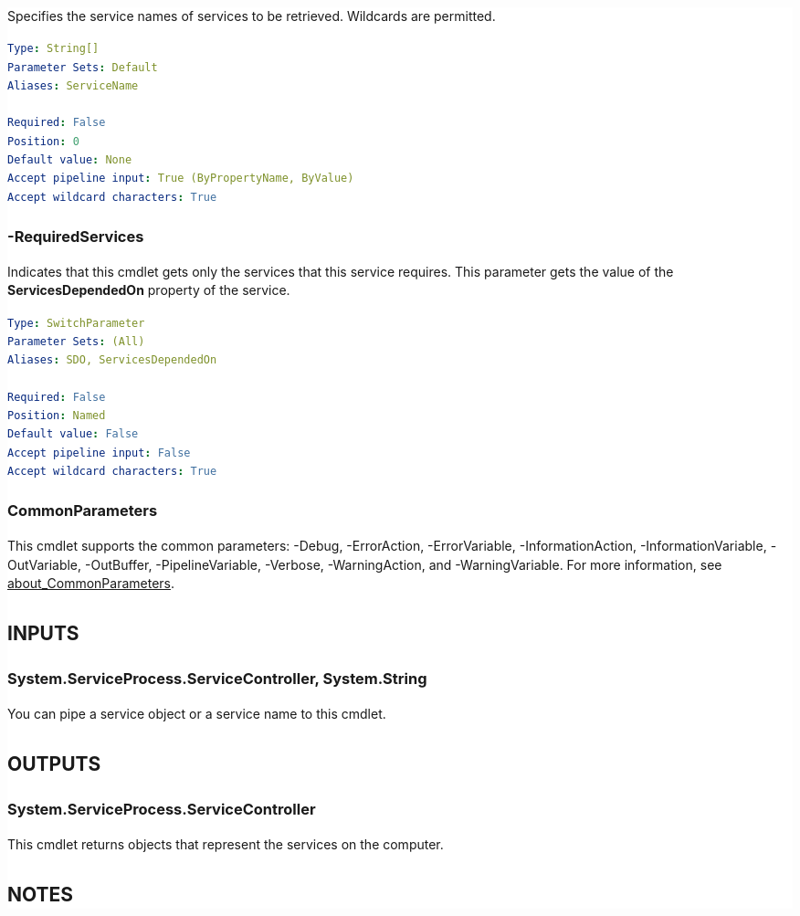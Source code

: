 Specifies the service names of services to be retrieved. Wildcards are permitted.

```yaml
Type: String[]
Parameter Sets: Default
Aliases: ServiceName

Required: False
Position: 0
Default value: None
Accept pipeline input: True (ByPropertyName, ByValue)
Accept wildcard characters: True
```

### -RequiredServices

Indicates that this cmdlet gets only the services that this service requires. This parameter gets
the value of the **ServicesDependedOn** property of the service.

```yaml
Type: SwitchParameter
Parameter Sets: (All)
Aliases: SDO, ServicesDependedOn

Required: False
Position: Named
Default value: False
Accept pipeline input: False
Accept wildcard characters: True
```

### CommonParameters

This cmdlet supports the common parameters: -Debug, -ErrorAction, -ErrorVariable,
-InformationAction, -InformationVariable, -OutVariable, -OutBuffer, -PipelineVariable, -Verbose,
-WarningAction, and -WarningVariable. For more information, see
[about_CommonParameters](https://go.microsoft.com/fwlink/?LinkID=113216).

## INPUTS

### System.ServiceProcess.ServiceController, System.String

You can pipe a service object or a service name to this cmdlet.

## OUTPUTS

### System.ServiceProcess.ServiceController

This cmdlet returns objects that represent the services on the computer.

## NOTES
